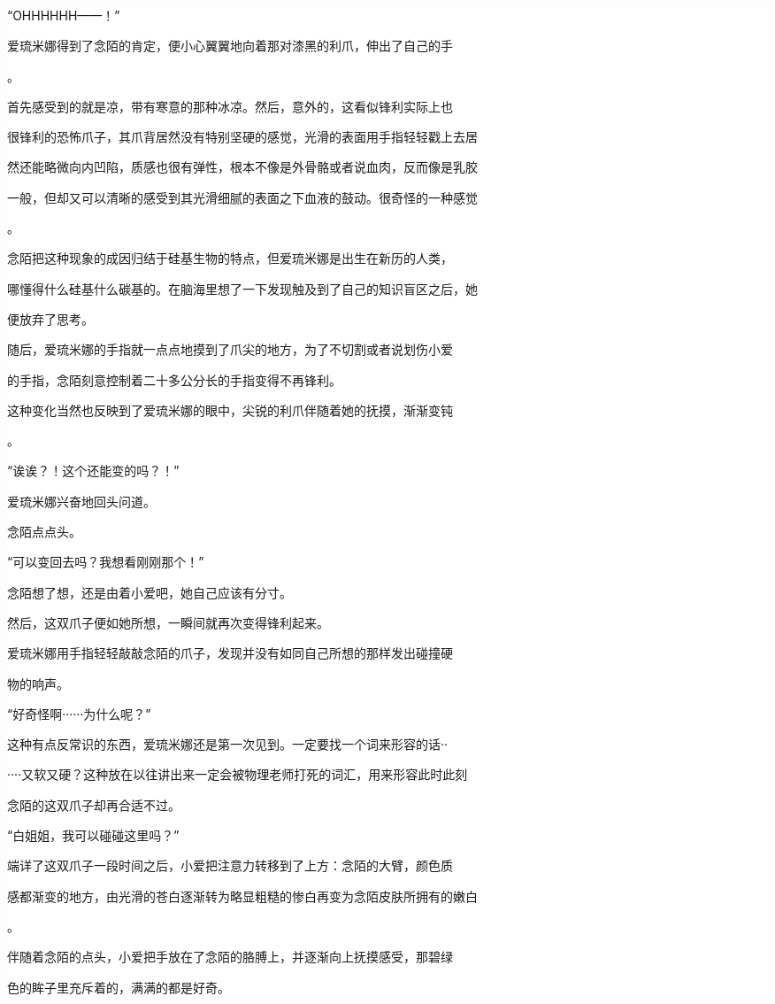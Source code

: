 “OHHHHHH——！”

爱琉米娜得到了念陌的肯定，便小心翼翼地向着那对漆黑的利爪，伸出了自己的手

。

首先感受到的就是凉，带有寒意的那种冰凉。然后，意外的，这看似锋利实际上也

很锋利的恐怖爪子，其爪背居然没有特别坚硬的感觉，光滑的表面用手指轻轻戳上去居

然还能略微向内凹陷，质感也很有弹性，根本不像是外骨骼或者说血肉，反而像是乳胶

一般，但却又可以清晰的感受到其光滑细腻的表面之下血液的鼓动。很奇怪的一种感觉

。

念陌把这种现象的成因归结于硅基生物的特点，但爱琉米娜是出生在新历的人类，

哪懂得什么硅基什么碳基的。在脑海里想了一下发现触及到了自己的知识盲区之后，她

便放弃了思考。

随后，爱琉米娜的手指就一点点地摸到了爪尖的地方，为了不切割或者说划伤小爱

的手指，念陌刻意控制着二十多公分长的手指变得不再锋利。

这种变化当然也反映到了爱琉米娜的眼中，尖锐的利爪伴随着她的抚摸，渐渐变钝

。

“诶诶？！这个还能变的吗？！”

爱琉米娜兴奋地回头问道。

念陌点点头。

“可以变回去吗？我想看刚刚那个！”

念陌想了想，还是由着小爱吧，她自己应该有分寸。

然后，这双爪子便如她所想，一瞬间就再次变得锋利起来。

爱琉米娜用手指轻轻敲敲念陌的爪子，发现并没有如同自己所想的那样发出碰撞硬

物的响声。

“好奇怪啊······为什么呢？”

这种有点反常识的东西，爱琉米娜还是第一次见到。一定要找一个词来形容的话··

····又软又硬？这种放在以往讲出来一定会被物理老师打死的词汇，用来形容此时此刻

念陌的这双爪子却再合适不过。

“白姐姐，我可以碰碰这里吗？”

端详了这双爪子一段时间之后，小爱把注意力转移到了上方：念陌的大臂，颜色质

感都渐变的地方，由光滑的苍白逐渐转为略显粗糙的惨白再变为念陌皮肤所拥有的嫩白

。

伴随着念陌的点头，小爱把手放在了念陌的胳膊上，并逐渐向上抚摸感受，那碧绿

色的眸子里充斥着的，满满的都是好奇。
